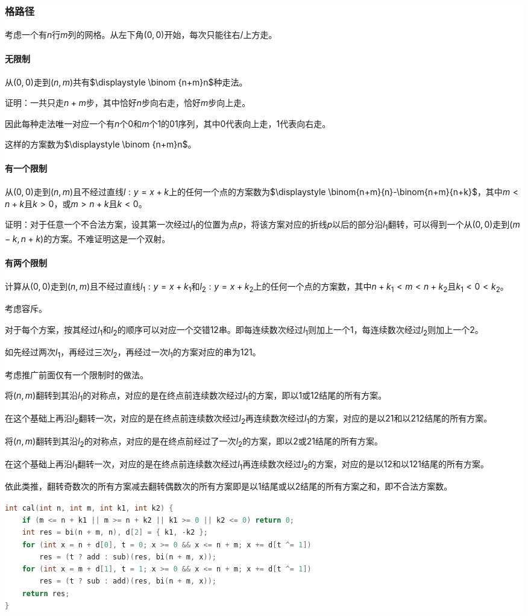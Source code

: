 ### 格路径

考虑一个有$n$行$m$列的网格。从左下角$(0,0)$开始，每次只能往右/上方走。

#### 无限制

从$(0,0)$走到$(n,m)$共有$\displaystyle \binom {n+m}n$种走法。

证明：一共只走$n+m$步，其中恰好$n$步向右走，恰好$m$步向上走。

因此每种走法唯一对应一个有$n$个0和$m$个1的01序列，其中0代表向上走，1代表向右走。

这样的方案数为$\displaystyle \binom {n+m}n$。

#### 有一个限制

从$(0,0)$走到$(n,m)$且不经过直线$l:y=x+k$上的任何一个点的方案数为$\displaystyle \binom{n+m}{n}-\binom{n+m}{n+k}$，其中$m<n+k$且$k>0$，或$m>n+k$且$k<0$。

证明：对于任意一个不合法方案，设其第一次经过$l_1$的位置为点$p$，将该方案对应的折线$p$以后的部分沿$l_1$翻转，可以得到一个从$(0,0)$走到$(m-k,n+k)$的方案。不难证明这是一个双射。

#### 有两个限制

计算从$(0,0)$走到$(n,m)$且不经过直线$l_1:y=x+k_1$和$l_2:y=x+k_2$上的任何一个点的方案数，其中$n+k_1<m<n+k_2$且$k_1<0<k_2$。

考虑容斥。

对于每个方案，按其经过$l_1$和$l_2$的顺序可以对应一个交错$12$串。即每连续数次经过$l_1$则加上一个$1$，每连续数次经过$l_2$则加上一个$2$。

如先经过两次$l_1$，再经过三次$l_2$，再经过一次$l_1$的方案对应的串为$121$。

考虑推广前面仅有一个限制时的做法。

将$(n,m)$翻转到其沿$l_1$的对称点，对应的是在终点前连续数次经过$l_1$的方案，即以$1$或$12$结尾的所有方案。

在这个基础上再沿$l_2$翻转一次，对应的是在终点前连续数次经过$l_2$再连续数次经过$l_1$的方案，对应的是以$21$和以$212$结尾的所有方案。

将$(n,m)$翻转到其沿$l_2$的对称点，对应的是在终点前经过了一次$l_2$的方案，即以$2$或$21$结尾的所有方案。

在这个基础上再沿$l_1$翻转一次，对应的是在终点前连续数次经过$l_1$再连续数次经过$l_2$的方案，对应的是以$12$和以$121$结尾的所有方案。

依此类推，翻转奇数次的所有方案减去翻转偶数次的所有方案即是以$1$结尾或以$2$结尾的所有方案之和，即不合法方案数。

```cpp
int cal(int n, int m, int k1, int k2) {
    if (m <= n + k1 || m >= n + k2 || k1 >= 0 || k2 <= 0) return 0;
    int res = bi(n + m, n), d[2] = { k1, -k2 };
    for (int x = n + d[0], t = 0; x >= 0 && x <= n + m; x += d[t ^= 1])
        res = (t ? add : sub)(res, bi(n + m, x));
    for (int x = m + d[1], t = 1; x >= 0 && x <= n + m; x += d[t ^= 1])
        res = (t ? sub : add)(res, bi(n + m, x));
    return res;
}
```


